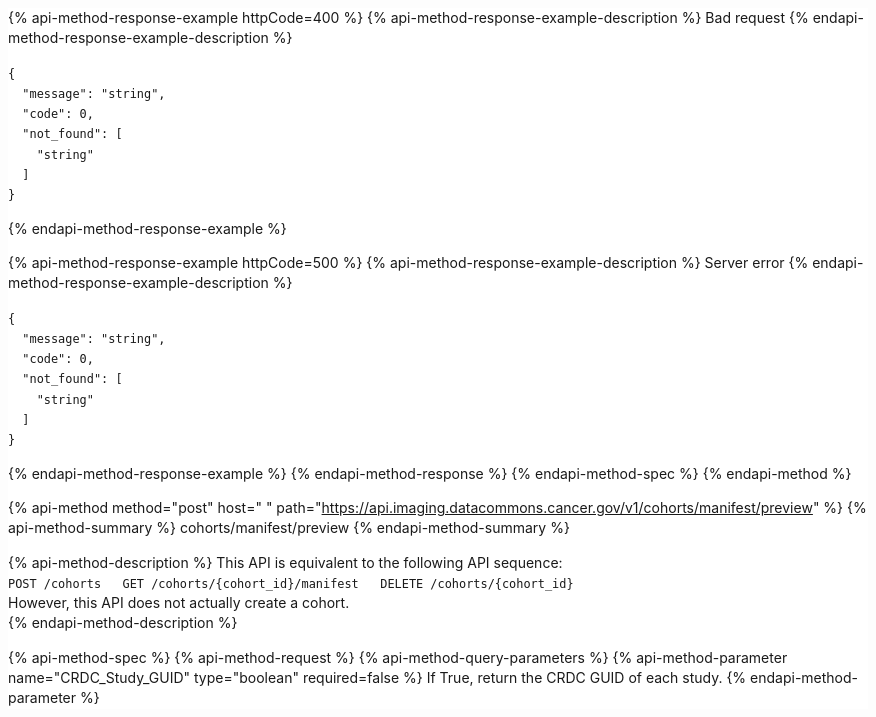 {% api-method-response-example httpCode=400 %}
{% api-method-response-example-description %}
Bad request
{% endapi-method-response-example-description %}

```
{
  "message": "string",
  "code": 0,
  "not_found": [
    "string"
  ]
}
```
{% endapi-method-response-example %}

{% api-method-response-example httpCode=500 %}
{% api-method-response-example-description %}
Server error
{% endapi-method-response-example-description %}

```
{
  "message": "string",
  "code": 0,
  "not_found": [
    "string"
  ]
}
```
{% endapi-method-response-example %}
{% endapi-method-response %}
{% endapi-method-spec %}
{% endapi-method %}

{% api-method method="post" host=" " path="https://api.imaging.datacommons.cancer.gov/v1/cohorts/manifest/preview" %}
{% api-method-summary %}
cohorts/manifest/preview
{% endapi-method-summary %}

{% api-method-description %}
This API is equivalent to the following API sequence:  
`POST /cohorts  
GET /cohorts/{cohort_id}/manifest  
DELETE /cohorts/{cohort_id}`  
However, this API does not actually create a cohort.  
{% endapi-method-description %}

{% api-method-spec %}
{% api-method-request %}
{% api-method-query-parameters %}
{% api-method-parameter name="CRDC\_Study\_GUID" type="boolean" required=false %}
If True, return the CRDC GUID of each study.
{% endapi-method-parameter %}
